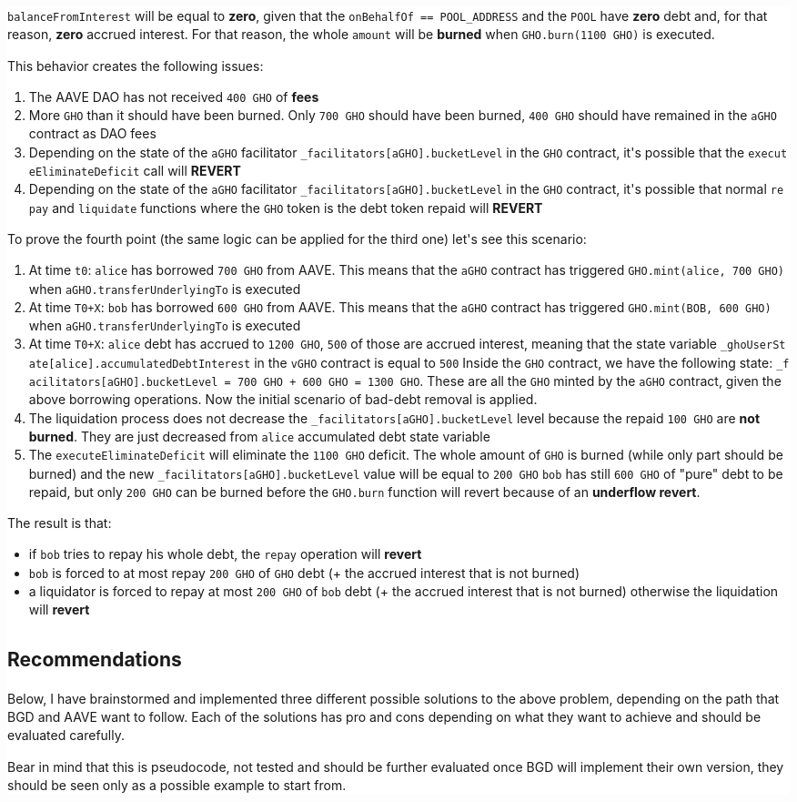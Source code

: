 `balanceFromInterest` will be equal to **zero**, given that the `onBehalfOf == POOL_ADDRESS` and the `POOL` have **zero** debt and, for that reason, **zero** accrued interest. For that reason, the whole `amount` will be **burned** when `GHO.burn(1100 GHO)` is executed.

This behavior creates the following issues:

1. The AAVE DAO has not received `400 GHO` of **fees**
2. More `GHO` than it should have been burned. Only `700 GHO` should have been burned, `400 GHO` should have remained in the `aGHO` contract as DAO fees
3. Depending on the state of the `aGHO` facilitator `_facilitators[aGHO].bucketLevel` in the `GHO` contract, it's possible that the `executeEliminateDeficit` call will **REVERT**
4. Depending on the state of the `aGHO` facilitator `_facilitators[aGHO].bucketLevel` in the `GHO` contract, it's possible that normal `repay` and `liquidate` functions where the `GHO` token is the debt token repaid will **REVERT**

To prove the fourth point (the same logic can be applied for the third one) let's see this scenario:

1. At time `t0`: `alice` has borrowed `700 GHO` from AAVE. This means that the `aGHO` contract has triggered `GHO.mint(alice, 700 GHO)` when `aGHO.transferUnderlyingTo` is executed
2. At time `T0+X`: `bob` has borrowed `600 GHO` from AAVE. This means that the `aGHO` contract has triggered `GHO.mint(BOB, 600 GHO)` when `aGHO.transferUnderlyingTo` is executed
3. At time `T0+X`: `alice` debt has accrued to `1200 GHO`, `500` of those are accrued interest, meaning that the state variable `_ghoUserState[alice].accumulatedDebtInterest` in the `vGHO` contract is equal to `500`
   Inside the `GHO` contract, we have the following state: `_facilitators[aGHO].bucketLevel = 700 GHO + 600 GHO = 1300 GHO`. These are all the `GHO` minted by the `aGHO` contract, given the above borrowing operations.
   Now the initial scenario of bad-debt removal is applied.
4. The liquidation process does not decrease the `_facilitators[aGHO].bucketLevel` level because the repaid `100 GHO` are **not burned**. They are just decreased from `alice` accumulated debt state variable
5. The `executeEliminateDeficit` will eliminate the `1100 GHO` deficit. The whole amount of `GHO` is burned (while only part should be burned) and the new `_facilitators[aGHO].bucketLevel` value will be equal to `200 GHO`
   `bob` has still `600 GHO` of "pure" debt to be repaid, but only `200 GHO` can be burned before the `GHO.burn` function will revert because of an **underflow revert**.

The result is that:

- if `bob` tries to repay his whole debt, the `repay` operation will **revert**
- `bob` is forced to at most repay `200 GHO` of `GHO` debt (+ the accrued interest that is not burned)
- a liquidator is forced to repay at most `200 GHO` of `bob` debt (+ the accrued interest that is not burned) otherwise the liquidation will **revert**

## Recommendations

Below, I have brainstormed and implemented three different possible solutions to the above problem, depending on the path that BGD and AAVE want to follow. Each of the solutions has pro and cons depending on what they want to achieve and should be evaluated carefully.

Bear in mind that this is pseudocode, not tested and should be further evaluated once BGD will implement their own version, they should be seen only as a possible example to start from.
